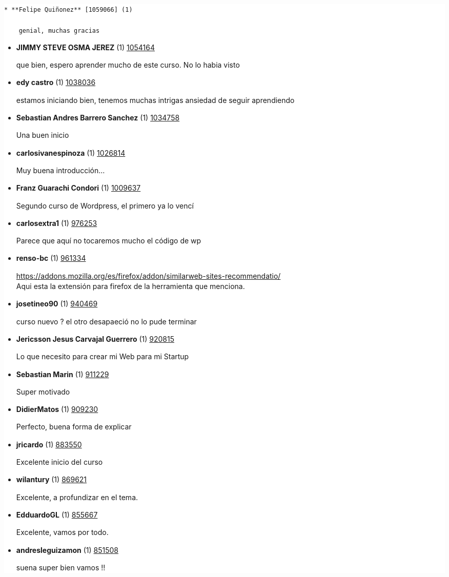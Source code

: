 	* **Felipe Quiñonez** [1059066] (1)

		genial, muchas gracias

* **JIMMY STEVE OSMA JEREZ** (1) [1054164](https://platzi.com/comentario/1054164/) 

	que bien, espero aprender mucho de este curso. No lo habia visto

* **edy castro** (1) [1038036](https://platzi.com/comentario/1038036/) 

	estamos iniciando bien, tenemos muchas intrigas ansiedad de seguir aprendiendo

* **Sebastian Andres Barrero Sanchez** (1) [1034758](https://platzi.com/comentario/1034758/) 

	Una buen inicio

* **carlosivanespinoza** (1) [1026814](https://platzi.com/comentario/1026814/) 

	Muy buena introducción…

* **Franz Guarachi Condori** (1) [1009637](https://platzi.com/comentario/1009637/) 

	Segundo curso de Wordpress, el primero ya lo vencí

* **carlosextra1** (1) [976253](https://platzi.com/comentario/976253/) 

	Parece que aquí no tocaremos mucho el código de wp

* **renso-bc** (1) [961334](https://platzi.com/comentario/961334/) 

	<https://addons.mozilla.org/es/firefox/addon/similarweb-sites-recommendatio/>  
	Aqui esta la extensión para firefox de la herramienta que menciona.

* **josetineo90** (1) [940469](https://platzi.com/comentario/940469/) 

	curso nuevo ? el otro desapaeció no lo pude terminar

* **Jericsson Jesus Carvajal Guerrero** (1) [920815](https://platzi.com/comentario/920815/) 

	Lo que necesito para crear mi Web para mi Startup

* **Sebastian Marin** (1) [911229](https://platzi.com/comentario/911229/) 

	Super motivado

* **DidierMatos** (1) [909230](https://platzi.com/comentario/909230/) 

	Perfecto, buena forma de explicar

* **jricardo** (1) [883550](https://platzi.com/comentario/883550/) 

	Excelente inicio del curso

* **wilantury** (1) [869621](https://platzi.com/comentario/869621/) 

	Excelente, a profundizar en el tema.

* **EdduardoGL** (1) [855667](https://platzi.com/comentario/855667/) 

	Excelente, vamos por todo.

* **andresleguizamon** (1) [851508](https://platzi.com/comentario/851508/) 

	suena super bien vamos !!
